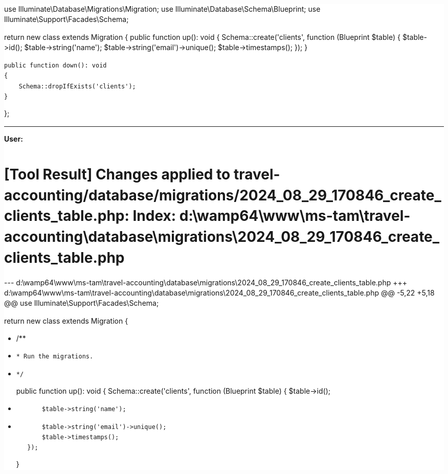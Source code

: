 use Illuminate\Database\Migrations\Migration;
use Illuminate\Database\Schema\Blueprint;
use Illuminate\Support\Facades\Schema;

return new class extends Migration
{
    public function up(): void
    {
        Schema::create('clients', function (Blueprint $table) {
            $table->id();
            $table->string('name');
            $table->string('email')->unique();
            $table->timestamps();
        });
    }

    public function down(): void
    {
        Schema::dropIfExists('clients');
    }
};

---

**User:**

[Tool Result]
Changes applied to travel-accounting/database/migrations/2024_08_29_170846_create_clients_table.php:
Index: d:\wamp64\www\ms-tam\travel-accounting\database\migrations\2024_08_29_170846_create_clients_table.php
===================================================================
--- d:\wamp64\www\ms-tam\travel-accounting\database\migrations\2024_08_29_170846_create_clients_table.php
+++ d:\wamp64\www\ms-tam\travel-accounting\database\migrations\2024_08_29_170846_create_clients_table.php
@@ -5,22 +5,18 @@
 use Illuminate\Support\Facades\Schema;
 
 return new class extends Migration
 {
-    /**
-     * Run the migrations.
-     */
     public function up(): void
     {
         Schema::create('clients', function (Blueprint $table) {
             $table->id();
+            $table->string('name');
+            $table->string('email')->unique();
             $table->timestamps();
         });
     }
 